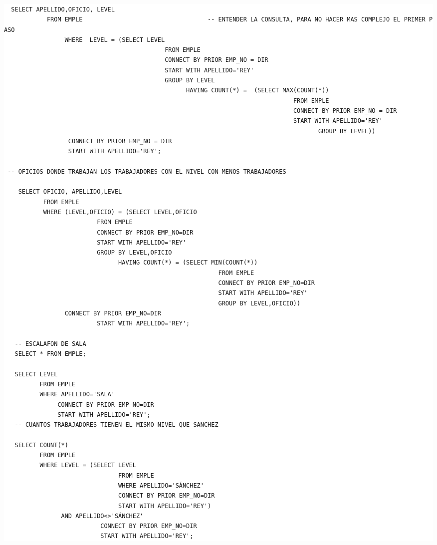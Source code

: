       SELECT APELLIDO,OFICIO, LEVEL 
                FROM EMPLE                                   -- ENTENDER LA CONSULTA, PARA NO HACER MAS COMPLEJO EL PRIMER PASO 
                     WHERE  LEVEL = (SELECT LEVEL 
                                                 FROM EMPLE 
                                                 CONNECT BY PRIOR EMP_NO = DIR
                                                 START WITH APELLIDO='REY'
                                                 GROUP BY LEVEL
                                                       HAVING COUNT(*) =  (SELECT MAX(COUNT(*)) 
                                                                                     FROM EMPLE
                                                                                     CONNECT BY PRIOR EMP_NO = DIR
                                                                                     START WITH APELLIDO='REY'
                                                                                            GROUP BY LEVEL))
                      CONNECT BY PRIOR EMP_NO = DIR
                      START WITH APELLIDO='REY';
     
     -- OFICIOS DONDE TRABAJAN LOS TRABAJADORES CON EL NIVEL CON MENOS TRABAJADORES
     
        SELECT OFICIO, APELLIDO,LEVEL
               FROM EMPLE
               WHERE (LEVEL,OFICIO) = (SELECT LEVEL,OFICIO
                              FROM EMPLE 
                              CONNECT BY PRIOR EMP_NO=DIR
                              START WITH APELLIDO='REY'
                              GROUP BY LEVEL,OFICIO
                                    HAVING COUNT(*) = (SELECT MIN(COUNT(*))
                                                                FROM EMPLE
                                                                CONNECT BY PRIOR EMP_NO=DIR
                                                                START WITH APELLIDO='REY'
                                                                GROUP BY LEVEL,OFICIO))
                     CONNECT BY PRIOR EMP_NO=DIR
                              START WITH APELLIDO='REY';
                 
       -- ESCALAFON DE SALA 
       SELECT * FROM EMPLE;
       
       SELECT LEVEL 
              FROM EMPLE
              WHERE APELLIDO='SALA'
                   CONNECT BY PRIOR EMP_NO=DIR
                   START WITH APELLIDO='REY';
       -- CUANTOS TRABAJADORES TIENEN EL MISMO NIVEL QUE SANCHEZ 
       
       SELECT COUNT(*)
              FROM EMPLE
              WHERE LEVEL = (SELECT LEVEL 
                                    FROM EMPLE
                                    WHERE APELLIDO='SÁNCHEZ'
                                    CONNECT BY PRIOR EMP_NO=DIR
                                    START WITH APELLIDO='REY')
                    AND APELLIDO<>'SÁNCHEZ'
                               CONNECT BY PRIOR EMP_NO=DIR
                               START WITH APELLIDO='REY';
